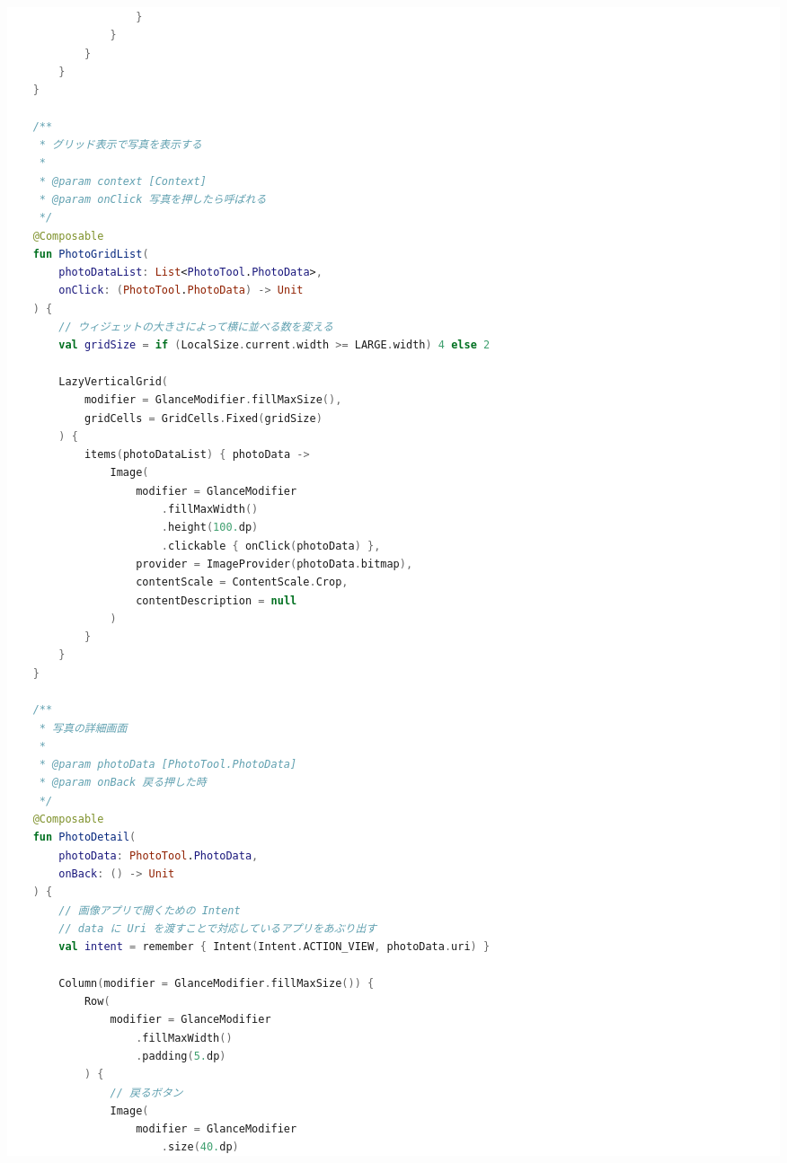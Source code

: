 ```kotlin
                    }
                }
            }
        }
    }

    /**
     * グリッド表示で写真を表示する
     *
     * @param context [Context]
     * @param onClick 写真を押したら呼ばれる
     */
    @Composable
    fun PhotoGridList(
        photoDataList: List<PhotoTool.PhotoData>,
        onClick: (PhotoTool.PhotoData) -> Unit
    ) {
        // ウィジェットの大きさによって横に並べる数を変える
        val gridSize = if (LocalSize.current.width >= LARGE.width) 4 else 2

        LazyVerticalGrid(
            modifier = GlanceModifier.fillMaxSize(),
            gridCells = GridCells.Fixed(gridSize)
        ) {
            items(photoDataList) { photoData ->
                Image(
                    modifier = GlanceModifier
                        .fillMaxWidth()
                        .height(100.dp)
                        .clickable { onClick(photoData) },
                    provider = ImageProvider(photoData.bitmap),
                    contentScale = ContentScale.Crop,
                    contentDescription = null
                )
            }
        }
    }

    /**
     * 写真の詳細画面
     *
     * @param photoData [PhotoTool.PhotoData]
     * @param onBack 戻る押した時
     */
    @Composable
    fun PhotoDetail(
        photoData: PhotoTool.PhotoData,
        onBack: () -> Unit
    ) {
        // 画像アプリで開くための Intent
        // data に Uri を渡すことで対応しているアプリをあぶり出す
        val intent = remember { Intent(Intent.ACTION_VIEW, photoData.uri) }

        Column(modifier = GlanceModifier.fillMaxSize()) {
            Row(
                modifier = GlanceModifier
                    .fillMaxWidth()
                    .padding(5.dp)
            ) {
                // 戻るボタン
                Image(
                    modifier = GlanceModifier
                        .size(40.dp)
```